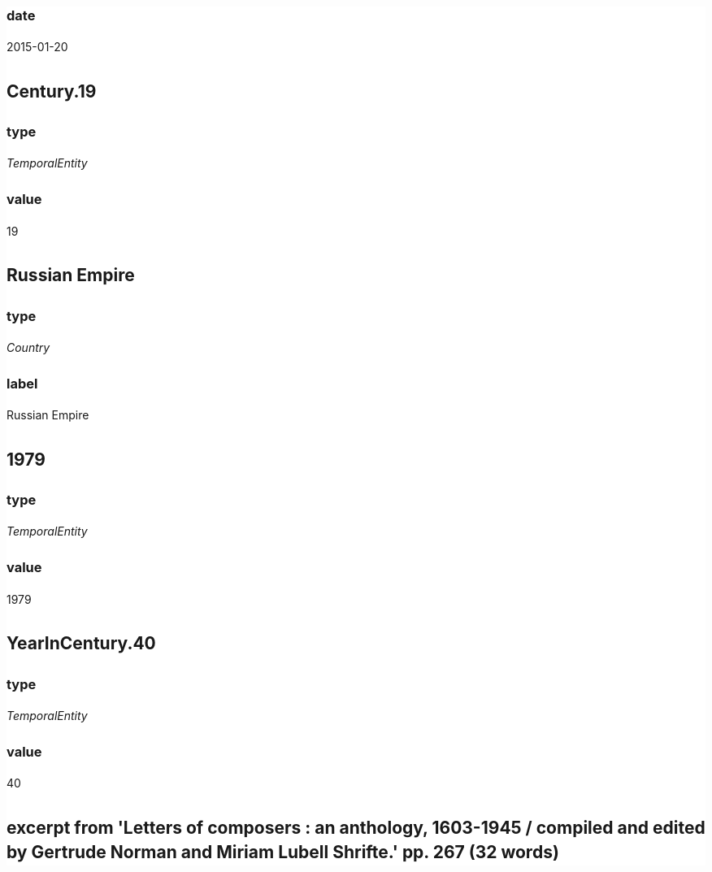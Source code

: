 ### date


2015-01-20

## Century.19

### type


*TemporalEntity*

### value


19

## Russian Empire

### type


*Country*

### label


Russian Empire

## 1979

### type


*TemporalEntity*

### value


1979

## YearInCentury.40

### type


*TemporalEntity*

### value


40

## excerpt from 'Letters of composers : an anthology, 1603-1945 / compiled and edited by Gertrude Norman and Miriam Lubell Shrifte.' pp. 267 (32 words)

